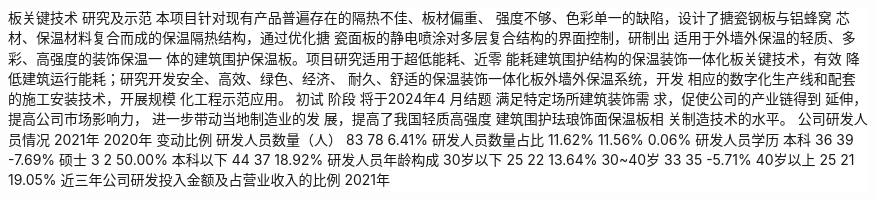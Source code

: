 板关键技术
研究及示范
本项目针对现有产品普遍存在的隔热不佳、板材偏重、
强度不够、色彩单一的缺陷，设计了搪瓷钢板与铝蜂窝
芯材、保温材料复合而成的保温隔热结构，通过优化搪
瓷面板的静电喷涂对多层复合结构的界面控制，研制出
适用于外墙外保温的轻质、多彩、高强度的装饰保温一
体的建筑围护保温板。项目研究适用于超低能耗、近零
能耗建筑围护结构的保温装饰一体化板关键技术，有效
降低建筑运行能耗；研究开发安全、高效、绿色、经济、
耐久、舒适的保温装饰一体化板外墙外保温系统，开发
相应的数字化生产线和配套的施工安装技术，开展规模
化工程示范应用。
初试
阶段
将于2024年4
月结题
满足特定场所建筑装饰需
求，促使公司的产业链得到
延伸，提高公司市场影响力，
进一步带动当地制造业的发
展，提高了我国轻质高强度
建筑围护珐琅饰面保温板相
关制造技术的水平。
公司研发人员情况
2021年
2020年
变动比例
研发人员数量（人）
83
78
6.41%
研发人员数量占比
11.62%
11.56%
0.06%
研发人员学历
本科
36
39
-7.69%
硕士
3
2
50.00%
本科以下
44
37
18.92%
研发人员年龄构成
30岁以下
25
22
13.64%
30~40岁
33
35
-5.71%
40岁以上
25
21
19.05%
近三年公司研发投入金额及占营业收入的比例
2021年